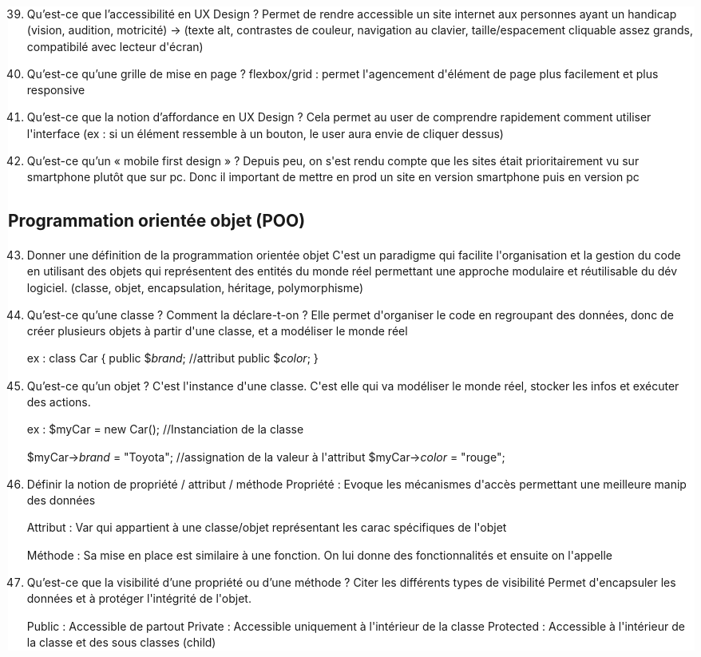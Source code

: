 39.	Qu’est-ce que l’accessibilité en UX Design ? 
    Permet de rendre accessible un site internet aux personnes ayant un handicap
    (vision, audition, motricité) -> (texte alt, contrastes de couleur, navigation au clavier, 
    taille/espacement cliquable assez grands, compatibilé avec lecteur d'écran)

40.	Qu’est-ce qu’une grille de mise en page ?
    flexbox/grid : permet l'agencement d'élément de page plus facilement et plus responsive

41.	Qu’est-ce que la notion d’affordance en UX Design ?
    Cela permet au user de comprendre rapidement comment utiliser l'interface 
    (ex : si un élément ressemble à un bouton, le user aura envie de cliquer dessus)

42.	Qu’est-ce qu’un « mobile first design » ?
    Depuis peu, on s'est rendu compte que les sites était prioritairement vu sur smartphone plutôt que sur pc.
    Donc il important de mettre en prod un site en version smartphone puis en version pc  

## Programmation orientée objet (POO)
43.	Donner une définition de la programmation orientée objet 
    C'est un paradigme qui facilite l'organisation et la gestion du code en utilisant des objets qui représentent des entités
    du monde réel permettant une approche modulaire et réutilisable du dév logiciel.
    (classe, objet, encapsulation, héritage, polymorphisme)

44.	Qu’est-ce qu’une classe ? Comment la déclare-t-on ?
    Elle permet d'organiser le code en regroupant des données, donc de créer plusieurs objets à partir d'une classe,
    et a modéliser le monde réel

    ex : class Car {
        public $_brand_; //attribut
        public $_color_;
    }

45.	Qu’est-ce qu’un objet ?
    C'est l'instance d'une classe. 
    C'est elle qui va modéliser le monde réel, stocker les infos et exécuter des actions.
     
    ex : $myCar = new Car(); //Instanciation de la classe

    $myCar->_brand_ = "Toyota"; //assignation de la valeur à l'attribut
    $myCar->_color_ = "rouge";

46.	Définir la notion de propriété / attribut / méthode
    Propriété : Evoque les mécanismes d'accès permettant une meilleure manip des données

    Attribut : Var qui appartient à une classe/objet représentant les carac spécifiques de l'objet

    Méthode : Sa mise en place est similaire à une fonction. On lui donne des fonctionnalités et ensuite on l'appelle

47.	Qu’est-ce que la visibilité d’une propriété ou d’une méthode ? Citer les différents types de visibilité
    Permet d'encapsuler les données et à protéger l'intégrité de l'objet.

    Public : Accessible de partout
    Private : Accessible uniquement à l'intérieur de la classe
    Protected : Accessible à l'intérieur de la classe et des sous classes (child)
